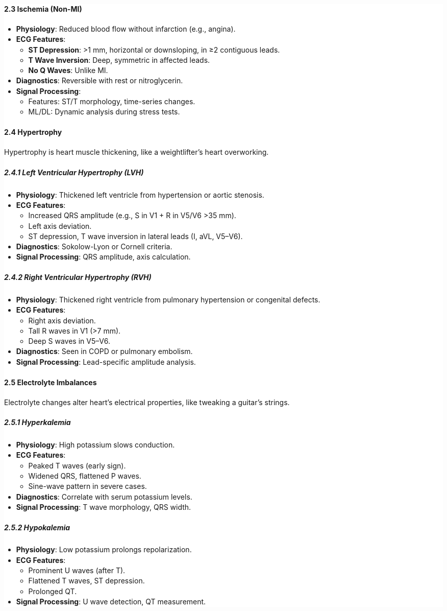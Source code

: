 #### 2.3 Ischemia (Non-MI)
- **Physiology**: Reduced blood flow without infarction (e.g., angina).
- **ECG Features**:
  - **ST Depression**: >1 mm, horizontal or downsloping, in ≥2 contiguous leads.
  - **T Wave Inversion**: Deep, symmetric in affected leads.
  - **No Q Waves**: Unlike MI.
- **Diagnostics**: Reversible with rest or nitroglycerin.
- **Signal Processing**:
  - Features: ST/T morphology, time-series changes.
  - ML/DL: Dynamic analysis during stress tests.

#### 2.4 Hypertrophy
Hypertrophy is heart muscle thickening, like a weightlifter’s heart overworking.

##### 2.4.1 Left Ventricular Hypertrophy (LVH)
- **Physiology**: Thickened left ventricle from hypertension or aortic stenosis.
- **ECG Features**:
  - Increased QRS amplitude (e.g., S in V1 + R in V5/V6 >35 mm).
  - Left axis deviation.
  - ST depression, T wave inversion in lateral leads (I, aVL, V5–V6).
- **Diagnostics**: Sokolow-Lyon or Cornell criteria.
- **Signal Processing**: QRS amplitude, axis calculation.

##### 2.4.2 Right Ventricular Hypertrophy (RVH)
- **Physiology**: Thickened right ventricle from pulmonary hypertension or congenital defects.
- **ECG Features**:
  - Right axis deviation.
  - Tall R waves in V1 (>7 mm).
  - Deep S waves in V5–V6.
- **Diagnostics**: Seen in COPD or pulmonary embolism.
- **Signal Processing**: Lead-specific amplitude analysis.

#### 2.5 Electrolyte Imbalances
Electrolyte changes alter heart’s electrical properties, like tweaking a guitar’s strings.

##### 2.5.1 Hyperkalemia
- **Physiology**: High potassium slows conduction.
- **ECG Features**:
  - Peaked T waves (early sign).
  - Widened QRS, flattened P waves.
  - Sine-wave pattern in severe cases.
- **Diagnostics**: Correlate with serum potassium levels.
- **Signal Processing**: T wave morphology, QRS width.

##### 2.5.2 Hypokalemia
- **Physiology**: Low potassium prolongs repolarization.
- **ECG Features**:
  - Prominent U waves (after T).
  - Flattened T waves, ST depression.
  - Prolonged QT.
- **Signal Processing**: U wave detection, QT measurement.
